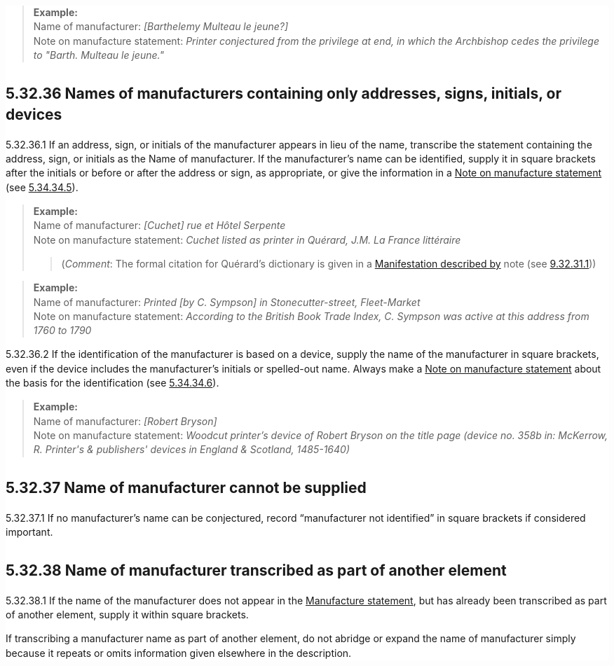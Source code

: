>**Example:**  
>Name of manufacturer: <CITE>[Barthelemy Multeau le jeune?]</CITE>  
>Note on manufacture statement: <CITE>Printer conjectured from the privilege at end, in which the Archbishop cedes the privilege to "Barth. Multeau le jeune."</CITE>

## 5.32.36 Names of manufacturers containing only addresses, signs, initials, or devices

<a name="5.32.36.1">5.32.36.1</a> If an address, sign, or initials of the manufacturer appears in lieu of the name, transcribe the statement containing the address, sign, or initials as the Name of manufacturer. If the manufacturer’s name can be identified, supply it in square brackets after the initials or before or after the address or sign, as appropriate, or give the information in a [Note on manufacture statement](/DCRMR/ppdm/Note-on-manufacture-statement/) (see [5.34.34.5](/DCRMR/ppdm/Note-on-manufacture-statement/#5.34.34.5)).

>**Example:**  
>Name of manufacturer: <CITE>[Cuchet] rue et Hôtel Serpente</CITE>  
>Note on manufacture statement: <CITE>Cuchet listed as printer in Quérard, J.M. La France littéraire</CITE>  
>>(*Comment*: The formal citation for Quérard’s dictionary is given in a [Manifestation described by](/DCRMR/additional-notes/Manifestation-described-by/) note (see [9.32.31.1](/DCRMR/additional-notes/Manifestation-described-by/#9.32.31.1)))

>**Example:**  
>Name of manufacturer: <CITE>Printed [by C. Sympson] in Stonecutter-street, Fleet-Market</CITE>  
>Note on manufacture statement: <CITE>According to the British Book Trade Index, C. Sympson was active at this address from 1760 to 1790</CITE>  

<a name="5.32.36.2">5.32.36.2</a> If the identification of the manufacturer is based on a device, supply the name of the manufacturer in square brackets, even if the device includes the manufacturer’s initials or spelled-out name. Always make a [Note on manufacture statement](/DCRMR/ppdm/Note-on-manufacture-statement/) about the basis for the identification (see [5.34.34.6](/DCRMR/ppdm/Note-on-manufacture-statement/#5.34.34.6)).

>**Example:**  
>Name of manufacturer: <CITE>[Robert Bryson]</CITE>  
>Note on manufacture statement: <CITE>Woodcut printer’s device of Robert Bryson on the title page (device no. 358b in: McKerrow, R. Printer's & publishers' devices in England & Scotland, 1485-1640)</CITE>  

## 5.32.37 Name of manufacturer cannot be supplied

<a name="5.32.37.1">5.32.37.1</a> If no manufacturer’s name can be conjectured, record “manufacturer not identified” in square brackets if considered important.

## 5.32.38 Name of manufacturer transcribed as part of another element

<a name="5.32.38.1">5.32.38.1</a> If the name of the manufacturer does not appear in the [Manufacture statement](/DCRMR/ppdm/Manufacture-statement/), but has already been transcribed as part of another element, supply it within square brackets.

If transcribing a manufacturer name as part of another element, do not abridge or expand the name of manufacturer simply because it repeats or omits information given elsewhere in the description.
